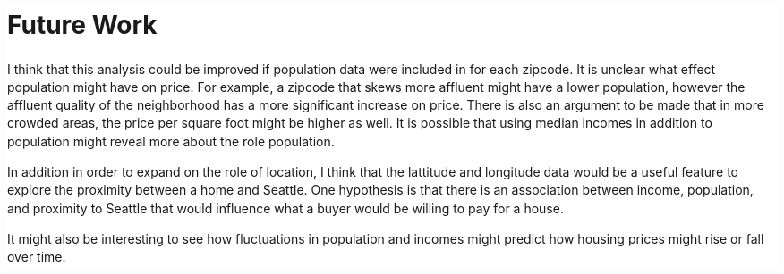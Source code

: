 # Future Work
I think that this analysis could be improved if population data were included in for each zipcode. It is unclear what effect population might have on price. For example, a zipcode that skews more affluent might have a lower population, however the affluent quality of the neighborhood has a more significant increase on price. There is also an argument to be made that in more crowded areas, the price per square foot might be higher as well.  It is possible that using median incomes in addition to population might reveal more about the role population.

In addition in order to expand on the role of location, I think that the lattitude and longitude data would be a useful feature to explore the proximity between a home and Seattle. One hypothesis is that there is an association between income, population, and proximity to Seattle that would influence what a buyer would be willing to pay for a house.

It might also be interesting to see how fluctuations in population and incomes might predict how housing prices might rise or fall over time.
